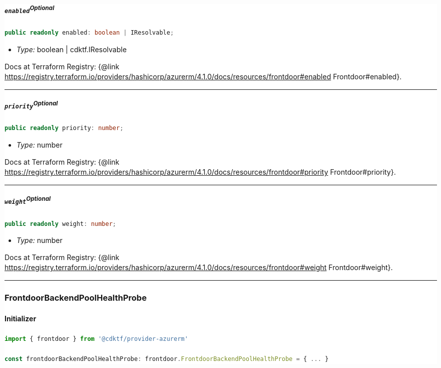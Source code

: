 ##### `enabled`<sup>Optional</sup> <a name="enabled" id="@cdktf/provider-azurerm.frontdoor.FrontdoorBackendPoolBackend.property.enabled"></a>

```typescript
public readonly enabled: boolean | IResolvable;
```

- *Type:* boolean | cdktf.IResolvable

Docs at Terraform Registry: {@link https://registry.terraform.io/providers/hashicorp/azurerm/4.1.0/docs/resources/frontdoor#enabled Frontdoor#enabled}.

---

##### `priority`<sup>Optional</sup> <a name="priority" id="@cdktf/provider-azurerm.frontdoor.FrontdoorBackendPoolBackend.property.priority"></a>

```typescript
public readonly priority: number;
```

- *Type:* number

Docs at Terraform Registry: {@link https://registry.terraform.io/providers/hashicorp/azurerm/4.1.0/docs/resources/frontdoor#priority Frontdoor#priority}.

---

##### `weight`<sup>Optional</sup> <a name="weight" id="@cdktf/provider-azurerm.frontdoor.FrontdoorBackendPoolBackend.property.weight"></a>

```typescript
public readonly weight: number;
```

- *Type:* number

Docs at Terraform Registry: {@link https://registry.terraform.io/providers/hashicorp/azurerm/4.1.0/docs/resources/frontdoor#weight Frontdoor#weight}.

---

### FrontdoorBackendPoolHealthProbe <a name="FrontdoorBackendPoolHealthProbe" id="@cdktf/provider-azurerm.frontdoor.FrontdoorBackendPoolHealthProbe"></a>

#### Initializer <a name="Initializer" id="@cdktf/provider-azurerm.frontdoor.FrontdoorBackendPoolHealthProbe.Initializer"></a>

```typescript
import { frontdoor } from '@cdktf/provider-azurerm'

const frontdoorBackendPoolHealthProbe: frontdoor.FrontdoorBackendPoolHealthProbe = { ... }
```
